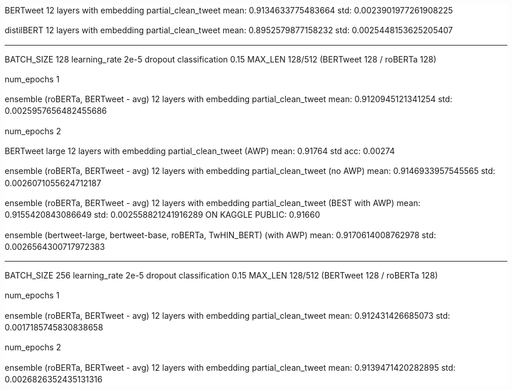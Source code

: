 BERTweet 12 layers with embedding partial_clean_tweet 
mean: 0.9134633775483664
std: 0.0023901977261908225

distilBERT 12 layers with embedding partial_clean_tweet
mean: 0.8952579877158232
std: 0.0025448153625205407

-------------------------------------------------------------

BATCH_SIZE 128
learning_rate 2e-5
dropout classification 0.15
MAX_LEN 128/512 (BERTweet 128 / roBERTa 128)

num_epochs 1

ensemble (roBERTa, BERTweet - avg) 12 layers with embedding partial_clean_tweet
mean: 0.9120945121341254
std: 0.0025957656482455686

num_epochs 2

BERTweet large 12 layers with embedding partial_clean_tweet (AWP)
mean: 0.91764
std acc: 0.00274

ensemble (roBERTa, BERTweet - avg) 12 layers with embedding partial_clean_tweet (no AWP)
mean: 0.9146933957545565
std: 0.0026071055624712187

ensemble (roBERTa, BERTweet - avg) 12 layers with embedding partial_clean_tweet (BEST with AWP)
mean: 0.9155420843086649
std: 0.002558821241916289
ON KAGGLE PUBLIC: 0.91660

ensemble (bertweet-large, bertweet-base, roBERTa, TwHIN_BERT) (with AWP)
mean: 0.9170614008762978
std: 0.0026564300717972383

-------------------------------------------------------------

BATCH_SIZE 256
learning_rate 2e-5
dropout classification 0.15
MAX_LEN 128/512 (BERTweet 128 / roBERTa 128)

num_epochs 1

ensemble (roBERTa, BERTweet - avg) 12 layers with embedding partial_clean_tweet
mean: 0.912431426685073
std: 0.0017185745830838658

num_epochs 2

ensemble (roBERTa, BERTweet - avg) 12 layers with embedding partial_clean_tweet
mean: 0.9139471420282895
std: 0.0026826352435131316
